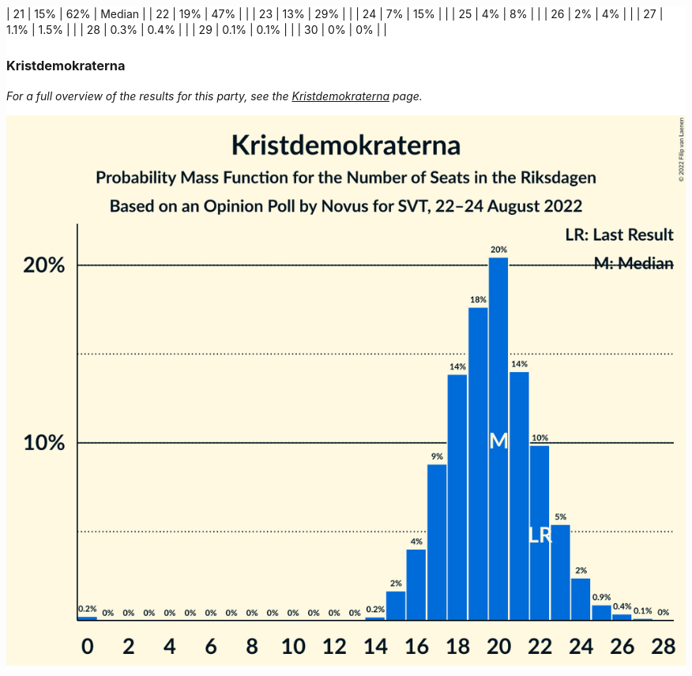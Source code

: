| 21 | 15% | 62% | Median |
| 22 | 19% | 47% |  |
| 23 | 13% | 29% |  |
| 24 | 7% | 15% |  |
| 25 | 4% | 8% |  |
| 26 | 2% | 4% |  |
| 27 | 1.1% | 1.5% |  |
| 28 | 0.3% | 0.4% |  |
| 29 | 0.1% | 0.1% |  |
| 30 | 0% | 0% |  |

### Kristdemokraterna

*For a full overview of the results for this party, see the [Kristdemokraterna](party-kristdemokraterna.html) page.*

![Graph with seats probability mass function not yet produced](2022-08-24-Novus-seats-pmf-kristdemokraterna.png "Seats Probability Mass Function")
